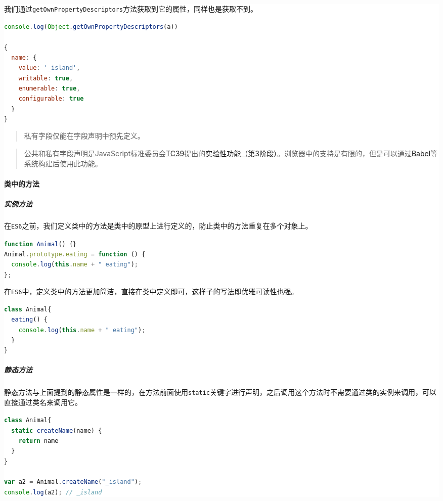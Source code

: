 我们通过`getOwnPropertyDescriptors`方法获取到它的属性，同样也是获取不到。

```javascript
console.log(Object.getOwnPropertyDescriptors(a))

{
  name: {
    value: '_island',
    writable: true,
    enumerable: true,
    configurable: true
  }
}
```

> 私有字段仅能在字段声明中预先定义。

> 公共和私有字段声明是JavaScript标准委员会[TC39](https://link.juejin.cn/?target=https%3A%2F%2Ftc39.es%2F)提出的[实验性功能（第3阶段）](https://link.juejin.cn/?target=https%3A%2F%2Fgithub.com%2Ftc39%2Fproposal-class-fields)。浏览器中的支持是有限的，但是可以通过[Babel](https://link.juejin.cn/?target=https%3A%2F%2Fbabeljs.io%2F)等系统构建后使用此功能。

#### 类中的方法

##### 实例方法

在`ES6`之前，我们定义类中的方法是类中的原型上进行定义的，防止类中的方法重复在多个对象上。

```javascript
function Animal() {}
Animal.prototype.eating = function () {
  console.log(this.name + " eating");
};
```

在`ES6`中，定义类中的方法更加简洁，直接在类中定义即可，这样子的写法即优雅可读性也强。

```javascript
class Animal{
  eating() {
    console.log(this.name + " eating");
  }
}
```

##### 静态方法

静态方法与上面提到的静态属性是一样的，在方法前面使用`static`关键字进行声明，之后调用这个方法时不需要通过类的实例来调用，可以直接通过类名来调用它。

```javascript
class Animal{
  static createName(name) {
    return name
  }
}

var a2 = Animal.createName("_island");
console.log(a2); // _island
```
